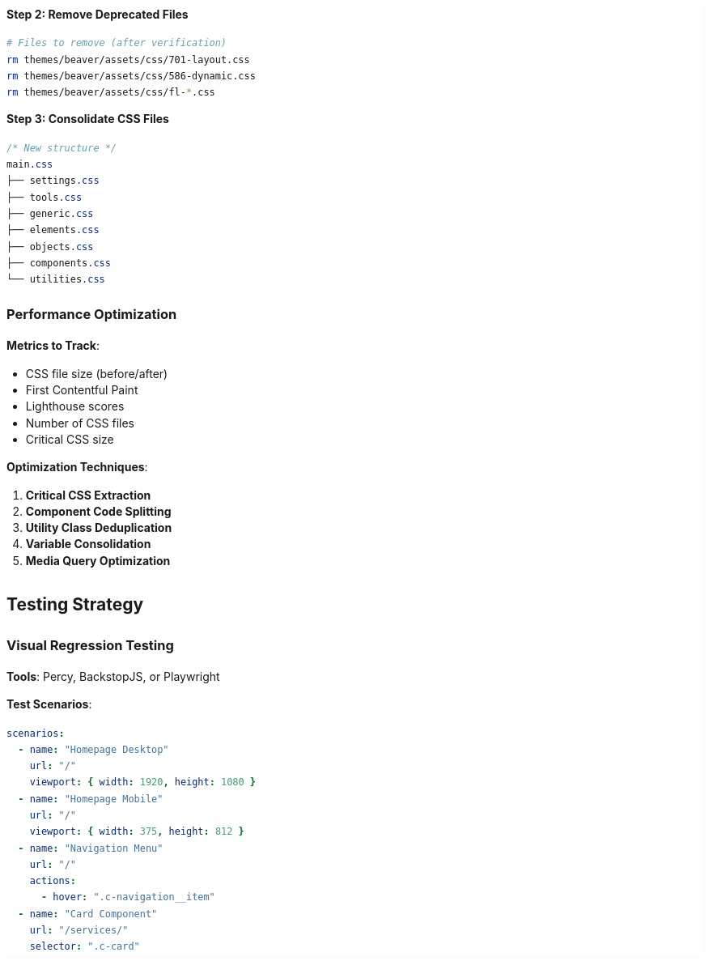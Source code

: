 **Step 2: Remove Deprecated Files**
```bash
# Files to remove (after verification)
rm themes/beaver/assets/css/701-layout.css
rm themes/beaver/assets/css/586-dynamic.css
rm themes/beaver/assets/css/fl-*.css
```

**Step 3: Consolidate CSS Files**
```css
/* New structure */
main.css
├── settings.css
├── tools.css
├── generic.css
├── elements.css
├── objects.css
├── components.css
└── utilities.css
```

### Performance Optimization

**Metrics to Track**:
- CSS file size (before/after)
- First Contentful Paint
- Lighthouse scores
- Number of CSS files
- Critical CSS size

**Optimization Techniques**:
1. **Critical CSS Extraction**
2. **Component Code Splitting**
3. **Utility Class Deduplication**
4. **Variable Consolidation**
5. **Media Query Optimization**

## Testing Strategy

### Visual Regression Testing

**Tools**: Percy, BackstopJS, or Playwright

**Test Scenarios**:
```yaml
scenarios:
  - name: "Homepage Desktop"
    url: "/"
    viewport: { width: 1920, height: 1080 }
  - name: "Homepage Mobile"
    url: "/"
    viewport: { width: 375, height: 812 }
  - name: "Navigation Menu"
    url: "/"
    actions:
      - hover: ".c-navigation__item"
  - name: "Card Component"
    url: "/services/"
    selector: ".c-card"
```
